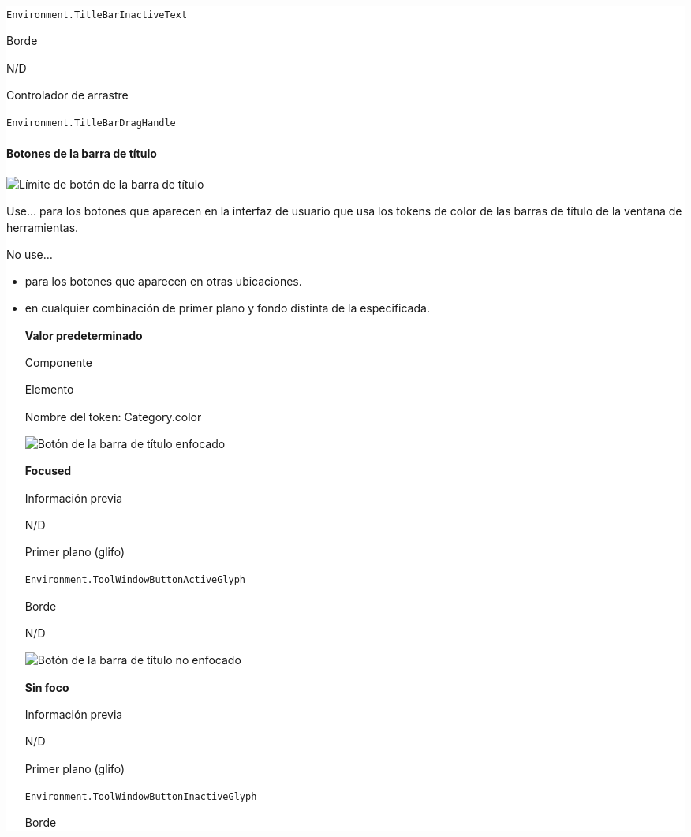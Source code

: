  `Environment.TitleBarInactiveText`

 Borde

 N/D

 Controlador de arrastre

 `Environment.TitleBarDragHandle`

#### <a name="title-bar-buttons"></a>Botones de la barra de título

![Límite de botón de la barra de título](../../extensibility/ux-guidelines/media/0303-095-titlebarbuttonredline.png "0303-095_TitleBarButtonRedline")

Use…
para los botones que aparecen en la interfaz de usuario que usa los tokens de color de las barras de título de la ventana de herramientas.

No use…
- para los botones que aparecen en otras ubicaciones.

- en cualquier combinación de primer plano y fondo distinta de la especificada.

  **Valor predeterminado**

  Componente

  Elemento

  Nombre del token: Category.color

  ![Botón de la barra de título enfocado](../../extensibility/ux-guidelines/media/0303-096-titlebarbuttonfocused.png "0303-096_TitleBarButtonFocused")

  **Focused**

  Información previa

  N/D

  Primer plano (glifo)

  `Environment.ToolWindowButtonActiveGlyph`

  Borde

  N/D

  ![Botón de la barra de título no enfocado](../../extensibility/ux-guidelines/media/0303-097-titlebarbuttonunfocused.png "0303-097_TitleBarButtonUnfocused")

  **Sin foco**

  Información previa

  N/D

  Primer plano (glifo)

  `Environment.ToolWindowButtonInactiveGlyph`

  Borde
